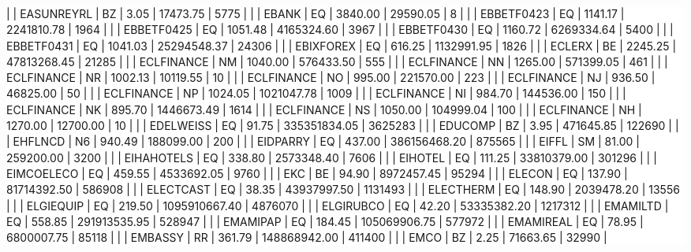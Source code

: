 |  | EASUNREYRL | BZ | 3.05 | 17473.75 | 5775 |
|  | EBANK | EQ | 3840.00 | 29590.05 | 8 |
|  | EBBETF0423 | EQ | 1141.17 | 2241810.78 | 1964 |
|  | EBBETF0425 | EQ | 1051.48 | 4165324.60 | 3967 |
|  | EBBETF0430 | EQ | 1160.72 | 6269334.64 | 5400 |
|  | EBBETF0431 | EQ | 1041.03 | 25294548.37 | 24306 |
|  | EBIXFOREX | EQ | 616.25 | 1132991.95 | 1826 |
|  | ECLERX | BE | 2245.25 | 47813268.45 | 21285 |
|  | ECLFINANCE | NM | 1040.00 | 576433.50 | 555 |
|  | ECLFINANCE | NN | 1265.00 | 571399.05 | 461 |
|  | ECLFINANCE | NR | 1002.13 | 10119.55 | 10 |
|  | ECLFINANCE | NO | 995.00 | 221570.00 | 223 |
|  | ECLFINANCE | NJ | 936.50 | 46825.00 | 50 |
|  | ECLFINANCE | NP | 1024.05 | 1021047.78 | 1009 |
|  | ECLFINANCE | NI | 984.70 | 144536.00 | 150 |
|  | ECLFINANCE | NK | 895.70 | 1446673.49 | 1614 |
|  | ECLFINANCE | NS | 1050.00 | 104999.04 | 100 |
|  | ECLFINANCE | NH | 1270.00 | 12700.00 | 10 |
|  | EDELWEISS | EQ | 91.75 | 335351834.05 | 3625283 |
|  | EDUCOMP | BZ | 3.95 | 471645.85 | 122690 |
|  | EHFLNCD | N6 | 940.49 | 188099.00 | 200 |
|  | EIDPARRY | EQ | 437.00 | 386156468.20 | 875565 |
|  | EIFFL | SM | 81.00 | 259200.00 | 3200 |
|  | EIHAHOTELS | EQ | 338.80 | 2573348.40 | 7606 |
|  | EIHOTEL | EQ | 111.25 | 33810379.00 | 301296 |
|  | EIMCOELECO | EQ | 459.55 | 4533692.05 | 9760 |
|  | EKC | BE | 94.90 | 8972457.45 | 95294 |
|  | ELECON | EQ | 137.90 | 81714392.50 | 586908 |
|  | ELECTCAST | EQ | 38.35 | 43937997.50 | 1131493 |
|  | ELECTHERM | EQ | 148.90 | 2039478.20 | 13556 |
|  | ELGIEQUIP | EQ | 219.50 | 1095910667.40 | 4876070 |
|  | ELGIRUBCO | EQ | 42.20 | 53335382.20 | 1217312 |
|  | EMAMILTD | EQ | 558.85 | 291913535.95 | 528947 |
|  | EMAMIPAP | EQ | 184.45 | 105069906.75 | 577972 |
|  | EMAMIREAL | EQ | 78.95 | 6800007.75 | 85118 |
|  | EMBASSY | RR | 361.79 | 148868942.00 | 411400 |
|  | EMCO | BZ | 2.25 | 71663.65 | 32990 |